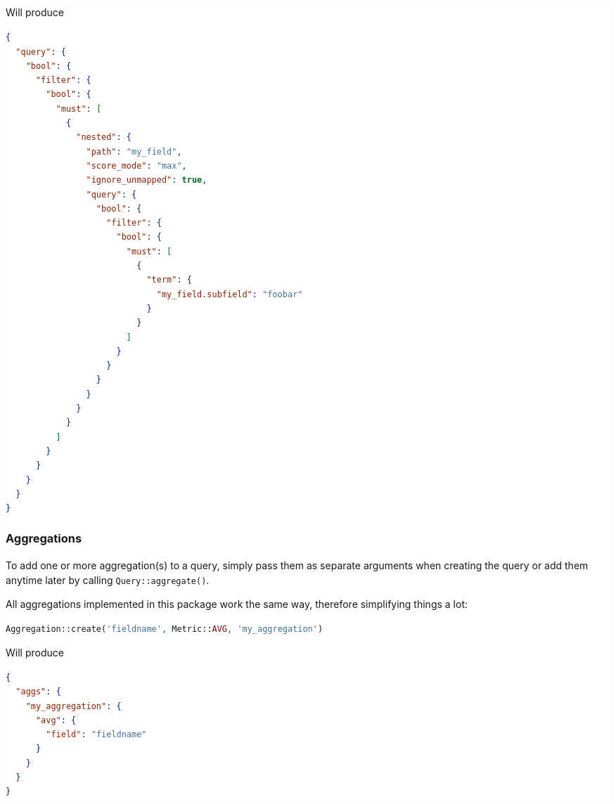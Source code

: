 Will produce

```json
{
  "query": {
    "bool": {
      "filter": {
        "bool": {
          "must": [
            {
              "nested": {
                "path": "my_field",
                "score_mode": "max",
                "ignore_unmapped": true,
                "query": {
                  "bool": {
                    "filter": {
                      "bool": {
                        "must": [
                          {
                            "term": {
                              "my_field.subfield": "foobar"
                            }
                          }
                        ]
                      }
                    }
                  }
                }
              }
            }
          ]
        }
      }
    }
  }
}
```

### Aggregations

To add one or more aggregation(s) to a query, simply pass them as separate arguments when creating the query or add them anytime later by calling `Query::aggregate()`.

All aggregations implemented in this package work the same way, therefore simplifying things a lot:

```php
Aggregation::create('fieldname', Metric::AVG, 'my_aggregation')
```

Will produce

```json
{
  "aggs": {
    "my_aggregation": {
      "avg": {
        "field": "fieldname"
      }
    }
  }
}
```

